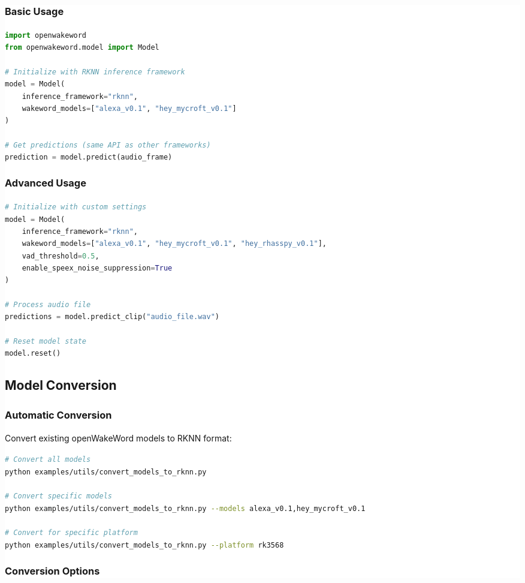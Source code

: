 ### Basic Usage

```python
import openwakeword
from openwakeword.model import Model

# Initialize with RKNN inference framework
model = Model(
    inference_framework="rknn",
    wakeword_models=["alexa_v0.1", "hey_mycroft_v0.1"]
)

# Get predictions (same API as other frameworks)
prediction = model.predict(audio_frame)
```

### Advanced Usage

```python
# Initialize with custom settings
model = Model(
    inference_framework="rknn",
    wakeword_models=["alexa_v0.1", "hey_mycroft_v0.1", "hey_rhasspy_v0.1"],
    vad_threshold=0.5,
    enable_speex_noise_suppression=True
)

# Process audio file
predictions = model.predict_clip("audio_file.wav")

# Reset model state
model.reset()
```

## Model Conversion

### Automatic Conversion

Convert existing openWakeWord models to RKNN format:

```bash
# Convert all models
python examples/utils/convert_models_to_rknn.py

# Convert specific models
python examples/utils/convert_models_to_rknn.py --models alexa_v0.1,hey_mycroft_v0.1

# Convert for specific platform
python examples/utils/convert_models_to_rknn.py --platform rk3568
```

### Conversion Options
